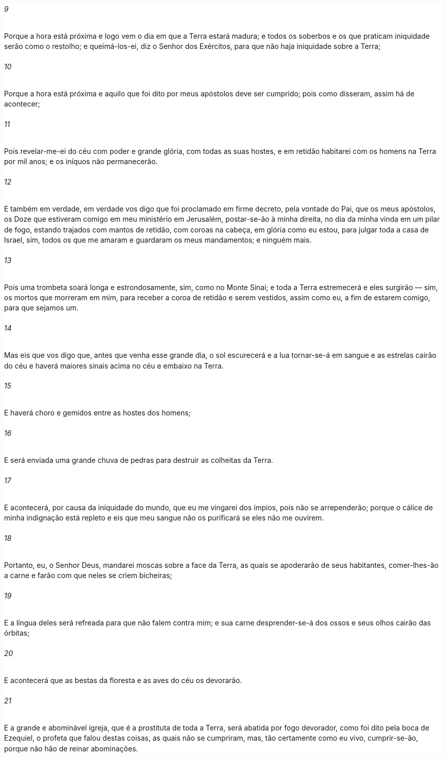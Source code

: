 ###### 9 
Porque a hora está próxima e logo vem o dia em que a Terra estará madura; e todos os soberbos e os que praticam iniquidade serão como o restolho; e queimá-los-ei, diz o Senhor dos Exércitos, para que não haja iniquidade sobre a Terra;

###### 10 
Porque a hora está próxima e aquilo que foi dito por meus apóstolos deve ser cumprido; pois como disseram, assim há de acontecer;

###### 11 
Pois revelar-me-ei do céu com poder e grande glória, com todas as suas hostes, e em retidão habitarei com os homens na Terra por mil anos; e os iníquos não permanecerão.

###### 12 
E também em verdade, em verdade vos digo que foi proclamado em firme decreto, pela vontade do Pai, que os meus apóstolos, os Doze que estiveram comigo em meu ministério em Jerusalém, postar-se-ão à minha direita, no dia da minha vinda em um pilar de fogo, estando trajados com mantos de retidão, com coroas na cabeça, em glória como eu estou, para julgar toda a casa de Israel, sim, todos os que me amaram e guardaram os meus mandamentos; e ninguém mais.

###### 13 
Pois uma trombeta soará longa e estrondosamente, sim, como no Monte Sinai; e toda a Terra estremecerá e eles surgirão — sim, os mortos que morreram em mim, para receber a coroa de retidão e serem vestidos, assim como eu, a fim de estarem comigo, para que sejamos um.

###### 14 
Mas eis que vos digo que, antes que venha esse grande dia, o sol escurecerá e a lua tornar-se-á em sangue e as estrelas cairão do céu e haverá maiores sinais acima no céu e embaixo na Terra.

###### 15 
E haverá choro e gemidos entre as hostes dos homens;

###### 16 
E será enviada uma grande chuva de pedras para destruir as colheitas da Terra.

###### 17 
E acontecerá, por causa da iniquidade do mundo, que eu me vingarei dos ímpios, pois não se arrependerão; porque o cálice de minha indignação está repleto e eis que meu sangue não os purificará se eles não me ouvirem.

###### 18 
Portanto, eu, o Senhor Deus, mandarei moscas sobre a face da Terra, as quais se apoderarão de seus habitantes, comer-lhes-ão a carne e farão com que neles se criem bicheiras;

###### 19 
E a língua deles será refreada para que não falem contra mim; e sua carne desprender-se-á dos ossos e seus olhos cairão das órbitas;

###### 20 
E acontecerá que as bestas da floresta e as aves do céu os devorarão.

###### 21 
E a grande e abominável igreja, que é a prostituta de toda a Terra, será abatida por fogo devorador, como foi dito pela boca de Ezequiel, o profeta que falou destas coisas, as quais não se cumpriram, mas, tão certamente como eu vivo, cumprir-se-ão, porque não hão de reinar abominações.
